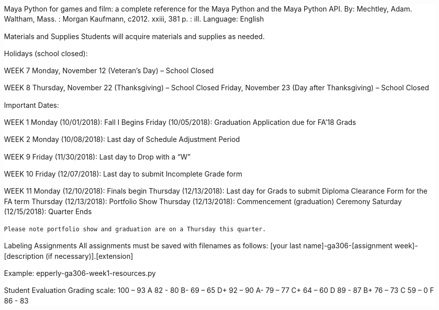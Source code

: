 Maya Python for games and film: a complete reference for the Maya Python and the Maya Python API. By: Mechtley, Adam. Waltham, Mass. : Morgan Kaufmann, c2012. xxiii, 381 p. : ill. Language: English

Materials and Supplies
Students will acquire materials and supplies as needed.

Holidays (school closed):

WEEK 7
Monday, November 12 (Veteran’s Day) – School Closed

WEEK 8
Thursday, November 22 (Thanksgiving) – School Closed
Friday, November 23 (Day after Thanksgiving) – School Closed


Important Dates:

WEEK 1
Monday (10/01/2018):		Fall I Begins
Friday (10/05/2018):		Graduation Application due for FA’18 Grads

WEEK 2
Monday (10/08/2018):		Last day of Schedule Adjustment Period

WEEK 9
Friday (11/30/2018):		Last day to Drop with a “W”

WEEK 10
Friday (12/07/2018):		Last day to submit Incomplete Grade form

WEEK 11
Monday (12/10/2018):		Finals begin
Thursday (12/13/2018):	Last day for Grads to submit Diploma Clearance Form for the FA term
Thursday (12/13/2018):	Portfolio Show
Thursday (12/13/2018):	Commencement (graduation) Ceremony
Saturday (12/15/2018): 	Quarter Ends

	Please note portfolio show and graduation are on a Thursday this quarter.







Labeling Assignments
All assignments must be saved with filenames as follows:
[your last name]-ga306-[assignment week]-[description (if necessary)].[extension]

Example: epperly-ga306-week1-resources.py

Student Evaluation
Grading scale:
100 – 93
A
82 - 80
B-
69 – 65
D+
92 – 90
A-
79 – 77
C+
64 – 60
D
89 - 87
B+
76 – 73
C
59 – 0
F
86 - 83